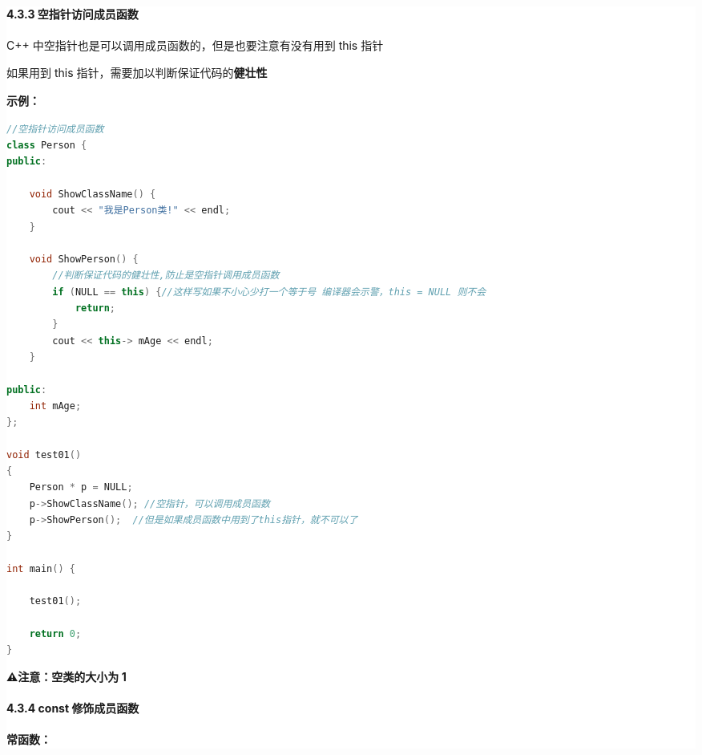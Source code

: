 



#### 4.3.3 空指针访问成员函数

C++ 中空指针也是可以调用成员函数的，但是也要注意有没有用到 this 指针

如果用到 this 指针，需要加以判断保证代码的**健壮性**


**示例：**

```C++
//空指针访问成员函数
class Person {
public:

	void ShowClassName() {
		cout << "我是Person类!" << endl;
	}

	void ShowPerson() {
        //判断保证代码的健壮性,防止是空指针调用成员函数
		if (NULL == this) {//这样写如果不小心少打一个等于号 编译器会示警，this = NULL 则不会
			return;
		}
		cout << this-> mAge << endl;
	}

public:
	int mAge;
};

void test01()
{
	Person * p = NULL;
	p->ShowClassName(); //空指针，可以调用成员函数
	p->ShowPerson();  //但是如果成员函数中用到了this指针，就不可以了
}

int main() {

	test01();

	return 0;
}
```

**⚠️注意：空类的大小为 1** 





#### 4.3.4 const 修饰成员函数

**常函数：**
